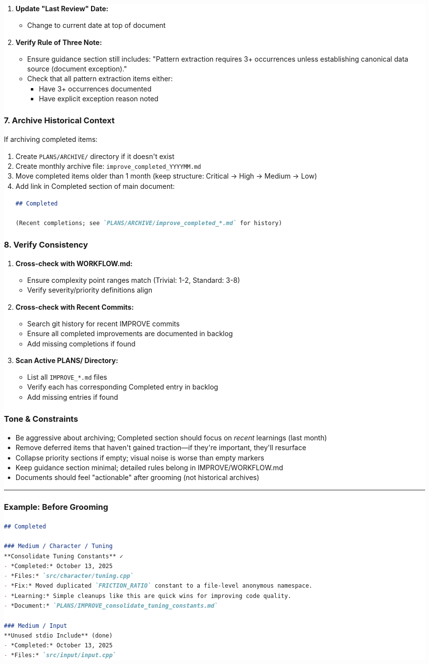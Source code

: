 1. **Update "Last Review" Date:**
   - Change to current date at top of document

2. **Verify Rule of Three Note:**
   - Ensure guidance section still includes: "Pattern extraction requires 3+ occurrences unless establishing canonical data source (document exception)."
   - Check that all pattern extraction items either:
     - Have 3+ occurrences documented
     - Have explicit exception reason noted

### 7. Archive Historical Context

If archiving completed items:

1. Create `PLANS/ARCHIVE/` directory if it doesn't exist
2. Create monthly archive file: `improve_completed_YYYYMM.md`
3. Move completed items older than 1 month (keep structure: Critical → High → Medium → Low)
4. Add link in Completed section of main document:
   ```markdown
   ## Completed
   
   (Recent completions; see `PLANS/ARCHIVE/improve_completed_*.md` for history)
   ```

### 8. Verify Consistency

1. **Cross-check with WORKFLOW.md:**
   - Ensure complexity point ranges match (Trivial: 1-2, Standard: 3-8)
   - Verify severity/priority definitions align

2. **Cross-check with Recent Commits:**
   - Search git history for recent IMPROVE commits
   - Ensure all completed improvements are documented in backlog
   - Add missing completions if found

3. **Scan Active PLANS/ Directory:**
   - List all `IMPROVE_*.md` files
   - Verify each has corresponding Completed entry in backlog
   - Add missing entries if found

### Tone & Constraints

- Be aggressive about archiving; Completed section should focus on *recent* learnings (last month)
- Remove deferred items that haven't gained traction—if they're important, they'll resurface
- Collapse priority sections if empty; visual noise is worse than empty markers
- Keep guidance section minimal; detailed rules belong in IMPROVE/WORKFLOW.md
- Documents should feel "actionable" after grooming (not historical archives)

---

### Example: Before Grooming

```markdown
## Completed

### Medium / Character / Tuning
**Consolidate Tuning Constants** ✓
- *Completed:* October 13, 2025
- *Files:* `src/character/tuning.cpp`
- *Fix:* Moved duplicated `FRICTION_RATIO` constant to a file-level anonymous namespace.
- *Learning:* Simple cleanups like this are quick wins for improving code quality.
- *Document:* `PLANS/IMPROVE_consolidate_tuning_constants.md`

### Medium / Input
**Unused stdio Include** (done)
- *Completed:* October 13, 2025
- *Files:* `src/input/input.cpp`
```